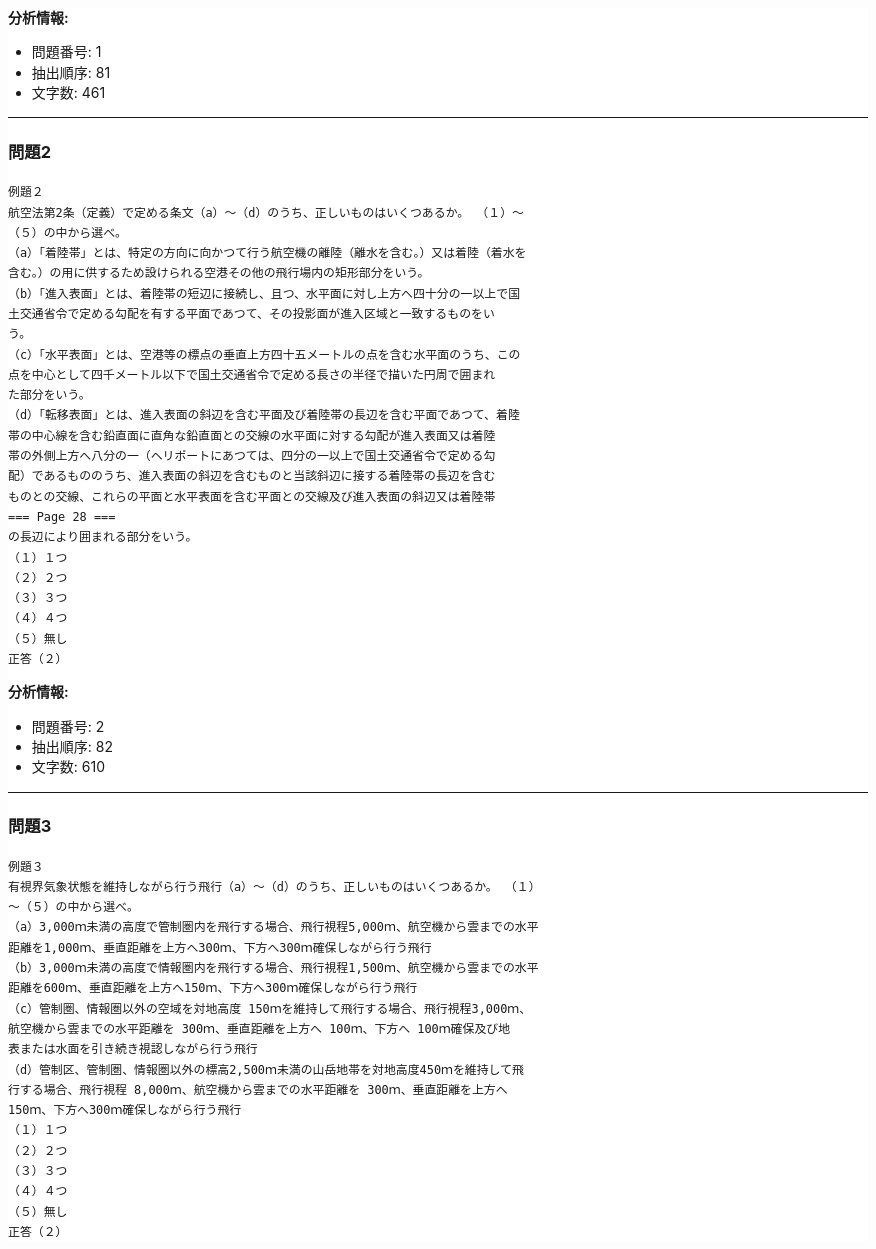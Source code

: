 **分析情報:**
- 問題番号: 1
- 抽出順序: 81
- 文字数: 461

---

### 問題2

```
例題２
航空法第2条（定義）で定める条文（a）～（d）のうち、正しいものはいくつあるか。 （１）～
（５）の中から選べ。
（a）「着陸帯」とは、特定の方向に向かつて行う航空機の離陸（離水を含む。）又は着陸（着水を
含む。）の用に供するため設けられる空港その他の飛行場内の矩形部分をいう。
（b）「進入表面」とは、着陸帯の短辺に接続し、且つ、水平面に対し上方へ四十分の一以上で国
土交通省令で定める勾配を有する平面であつて、その投影面が進入区域と一致するものをい
う。
（c）「水平表面」とは、空港等の標点の垂直上方四十五メートルの点を含む水平面のうち、この
点を中心として四千メートル以下で国土交通省令で定める長さの半径で描いた円周で囲まれ
た部分をいう。
（d）「転移表面」とは、進入表面の斜辺を含む平面及び着陸帯の長辺を含む平面であつて、着陸
帯の中心線を含む鉛直面に直角な鉛直面との交線の水平面に対する勾配が進入表面又は着陸
帯の外側上方へ八分の一（ヘリポートにあつては、四分の一以上で国土交通省令で定める勾
配）であるもののうち、進入表面の斜辺を含むものと当該斜辺に接する着陸帯の長辺を含む
ものとの交線、これらの平面と水平表面を含む平面との交線及び進入表面の斜辺又は着陸帯
=== Page 28 ===
の長辺により囲まれる部分をいう。
（１）１つ
（２）２つ
（３）３つ
（４）４つ
（５）無し
正答（２）
```

**分析情報:**
- 問題番号: 2
- 抽出順序: 82
- 文字数: 610

---

### 問題3

```
例題３
有視界気象状態を維持しながら行う飛行（a）～（d）のうち、正しいものはいくつあるか。 （１）
～（５）の中から選べ。
（a）3,000ｍ未満の高度で管制圏内を飛行する場合、飛行視程5,000ｍ、航空機から雲までの水平
距離を1,000ｍ、垂直距離を上方へ300ｍ、下方へ300ｍ確保しながら行う飛行
（b）3,000ｍ未満の高度で情報圏内を飛行する場合、飛行視程1,500ｍ、航空機から雲までの水平
距離を600ｍ、垂直距離を上方へ150ｍ、下方へ300ｍ確保しながら行う飛行
（c）管制圏、情報圏以外の空域を対地高度 150ｍを維持して飛行する場合、飛行視程3,000ｍ、
航空機から雲までの水平距離を 300ｍ、垂直距離を上方へ 100ｍ、下方へ 100ｍ確保及び地
表または水面を引き続き視認しながら行う飛行
（d）管制区、管制圏、情報圏以外の標高2,500ｍ未満の山岳地帯を対地高度450ｍを維持して飛
行する場合、飛行視程 8,000ｍ、航空機から雲までの水平距離を 300ｍ、垂直距離を上方へ
150ｍ、下方へ300ｍ確保しながら行う飛行
（１）１つ
（２）２つ
（３）３つ
（４）４つ
（５）無し
正答（２）
```